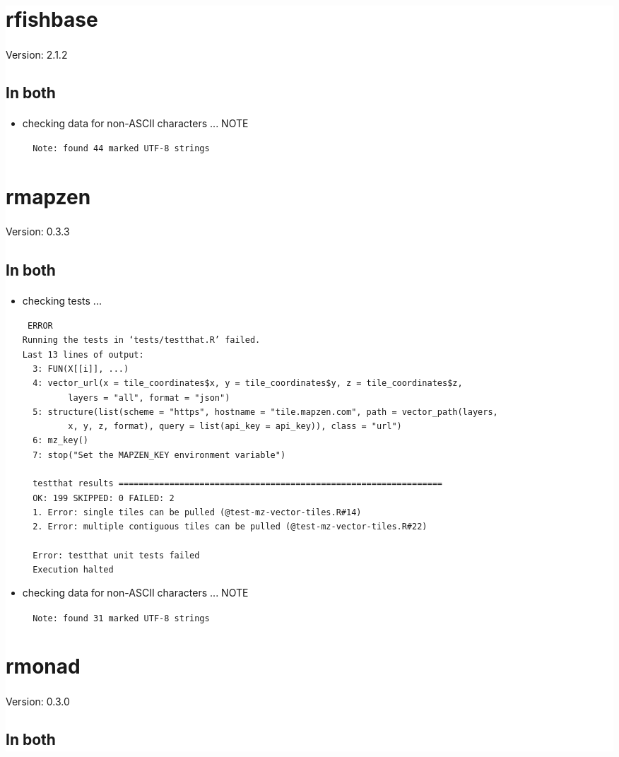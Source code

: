 # rfishbase

Version: 2.1.2

## In both

*   checking data for non-ASCII characters ... NOTE
    ```
      Note: found 44 marked UTF-8 strings
    ```

# rmapzen

Version: 0.3.3

## In both

*   checking tests ...
    ```
     ERROR
    Running the tests in ‘tests/testthat.R’ failed.
    Last 13 lines of output:
      3: FUN(X[[i]], ...)
      4: vector_url(x = tile_coordinates$x, y = tile_coordinates$y, z = tile_coordinates$z, 
             layers = "all", format = "json")
      5: structure(list(scheme = "https", hostname = "tile.mapzen.com", path = vector_path(layers, 
             x, y, z, format), query = list(api_key = api_key)), class = "url")
      6: mz_key()
      7: stop("Set the MAPZEN_KEY environment variable")
      
      testthat results ================================================================
      OK: 199 SKIPPED: 0 FAILED: 2
      1. Error: single tiles can be pulled (@test-mz-vector-tiles.R#14) 
      2. Error: multiple contiguous tiles can be pulled (@test-mz-vector-tiles.R#22) 
      
      Error: testthat unit tests failed
      Execution halted
    ```

*   checking data for non-ASCII characters ... NOTE
    ```
      Note: found 31 marked UTF-8 strings
    ```

# rmonad

Version: 0.3.0

## In both
